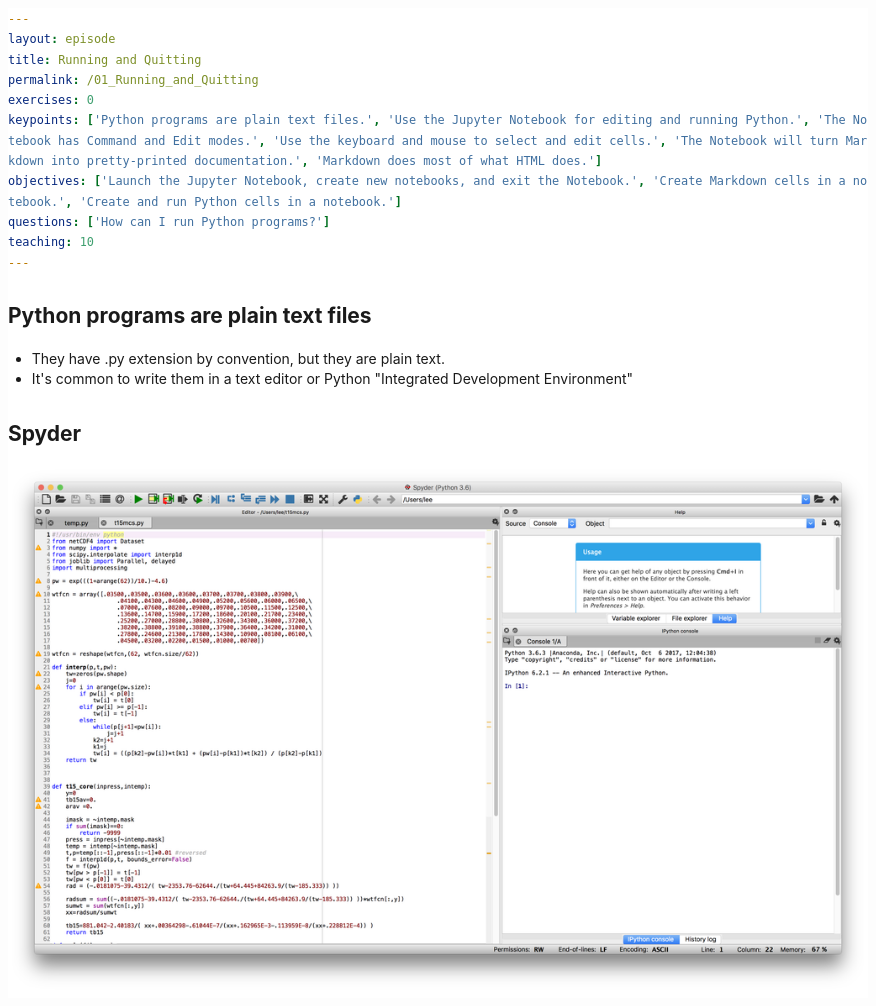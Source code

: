 ```yaml
---
layout: episode
title: Running and Quitting
permalink: /01_Running_and_Quitting
exercises: 0
keypoints: ['Python programs are plain text files.', 'Use the Jupyter Notebook for editing and running Python.', 'The Notebook has Command and Edit modes.', 'Use the keyboard and mouse to select and edit cells.', 'The Notebook will turn Markdown into pretty-printed documentation.', 'Markdown does most of what HTML does.']
objectives: ['Launch the Jupyter Notebook, create new notebooks, and exit the Notebook.', 'Create Markdown cells in a notebook.', 'Create and run Python cells in a notebook.']
questions: ['How can I run Python programs?']
teaching: 10
---
```


## Python programs are plain text files
* They have .py extension by convention, but they are plain text.
* It's common to write them in a text editor or Python "Integrated Development Environment"

## Spyder
![Spyder](../fig/spyder.png)
